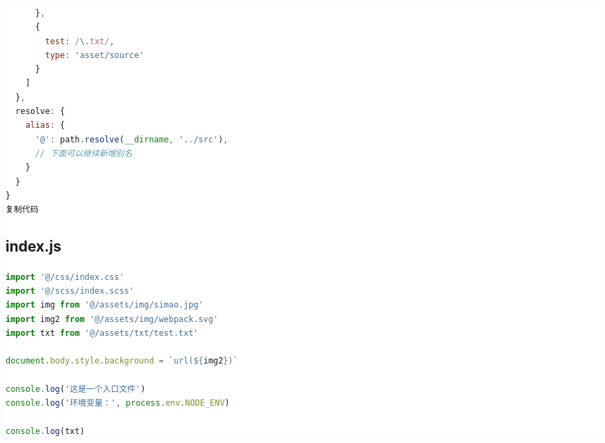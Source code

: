 ```js
      },
      {
        test: /\.txt/,
        type: 'asset/source'
      }
    ]
  },
  resolve: {
    alias: {
      '@': path.resolve(__dirname, '../src'),
      // 下面可以继续新增别名
    }
  }
}
复制代码
```

## index.js

```js
import '@/css/index.css'
import '@/scss/index.scss'
import img from '@/assets/img/simao.jpg'
import img2 from '@/assets/img/webpack.svg'
import txt from '@/assets/txt/test.txt'

document.body.style.background = `url(${img2})`

console.log('这是一个入口文件')
console.log('环境变量：', process.env.NODE_ENV)

console.log(txt)
```